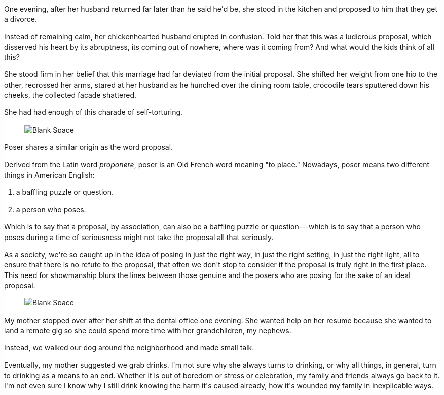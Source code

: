 One evening, after her husband returned far later than he said
he'd be, she stood in the kitchen and proposed to him that
they get a divorce.

Instead of remaining calm, her chickenhearted husband erupted in
confusion. Told her that this was a ludicrous proposal, which disserved
his heart by its abruptness, its coming out of nowhere, where was it
coming from? And what would the kids think of all this?

She stood firm in her belief that this marriage had far deviated from
the initial proposal. She shifted her weight from one hip to the other,
recrossed her arms, stared at her husband as he hunched over the dining
room table, crocodile tears sputtered down his cheeks, the collected
facade shattered.

She had had enough of this charade of self-torturing.

<figure class="my-4 py-3 ">
  <img src="{{ '/assets/img/dinkus.png' | prepend: site.baseurl }}" class="d-block mx-auto" alt="Blank Space" style="max-height:15px;" />
</figure>

Poser shares a similar origin as the word proposal.

Derived from the Latin word *proponere*, poser is an Old French word
meaning "to place." Nowadays, poser means two different
things in American English:

1. a baffling puzzle or question.

2. a person who poses.

Which is to say that a proposal, by association, can also be a baffling
puzzle or question---which is to say that a person who poses during a
time of seriousness might not take the proposal all that seriously.

As a society, we're so caught up in the idea of posing in
just the right way, in just the right setting, in just the right light,
all to ensure that there is no refute to the proposal, that often we
don't stop to consider if the proposal is truly right in
the first place. This need for showmanship blurs the lines between those
genuine and the posers who are posing for the sake of an ideal proposal.

<figure class="my-4 py-3 ">
  <img src="{{ '/assets/img/dinkus.png' | prepend: site.baseurl }}" class="d-block mx-auto" alt="Blank Space" style="max-height:15px;" />
</figure>

My mother stopped over after her shift at the dental office one evening.
She wanted help on her resume because she wanted to land a remote gig so
she could spend more time with her grandchildren, my nephews.

Instead, we walked our dog around the neighborhood and made small talk.

Eventually, my mother suggested we grab drinks. I'm not
sure why she always turns to drinking, or why all things, in general,
turn to drinking as a means to an end. Whether it is out of boredom or
stress or celebration, my family and friends always go back to it.
I'm not even sure I know why I still drink knowing the harm
it's caused already, how it's wounded my
family in inexplicable ways.
